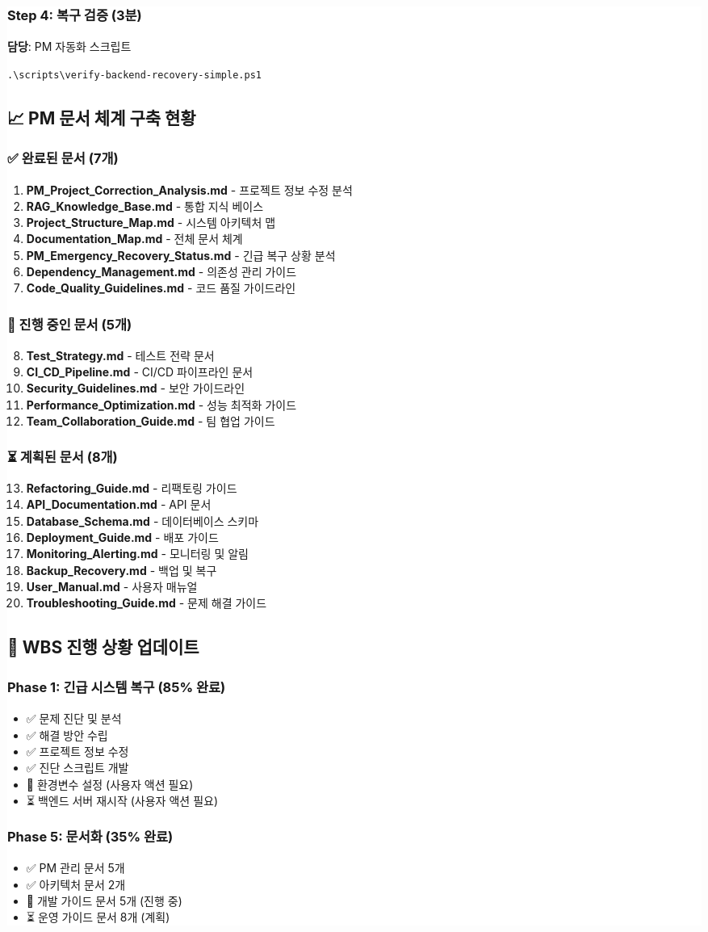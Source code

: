 ### Step 4: 복구 검증 (3분)
**담당**: PM 자동화 스크립트
```
.\scripts\verify-backend-recovery-simple.ps1
```

## 📈 PM 문서 체계 구축 현황

### ✅ 완료된 문서 (7개)
1. **PM_Project_Correction_Analysis.md** - 프로젝트 정보 수정 분석
2. **RAG_Knowledge_Base.md** - 통합 지식 베이스
3. **Project_Structure_Map.md** - 시스템 아키텍처 맵
4. **Documentation_Map.md** - 전체 문서 체계
5. **PM_Emergency_Recovery_Status.md** - 긴급 복구 상황 분석
6. **Dependency_Management.md** - 의존성 관리 가이드
7. **Code_Quality_Guidelines.md** - 코드 품질 가이드라인

### 🔄 진행 중인 문서 (5개)
8. **Test_Strategy.md** - 테스트 전략 문서
9. **CI_CD_Pipeline.md** - CI/CD 파이프라인 문서
10. **Security_Guidelines.md** - 보안 가이드라인
11. **Performance_Optimization.md** - 성능 최적화 가이드
12. **Team_Collaboration_Guide.md** - 팀 협업 가이드

### ⏳ 계획된 문서 (8개)
13. **Refactoring_Guide.md** - 리팩토링 가이드
14. **API_Documentation.md** - API 문서
15. **Database_Schema.md** - 데이터베이스 스키마
16. **Deployment_Guide.md** - 배포 가이드
17. **Monitoring_Alerting.md** - 모니터링 및 알림
18. **Backup_Recovery.md** - 백업 및 복구
19. **User_Manual.md** - 사용자 매뉴얼
20. **Troubleshooting_Guide.md** - 문제 해결 가이드

## 🔄 WBS 진행 상황 업데이트

### Phase 1: 긴급 시스템 복구 (85% 완료)
- ✅ 문제 진단 및 분석
- ✅ 해결 방안 수립
- ✅ 프로젝트 정보 수정
- ✅ 진단 스크립트 개발
- 🔄 환경변수 설정 (사용자 액션 필요)
- ⏳ 백엔드 서버 재시작 (사용자 액션 필요)

### Phase 5: 문서화 (35% 완료)
- ✅ PM 관리 문서 5개
- ✅ 아키텍처 문서 2개
- 🔄 개발 가이드 문서 5개 (진행 중)
- ⏳ 운영 가이드 문서 8개 (계획)
